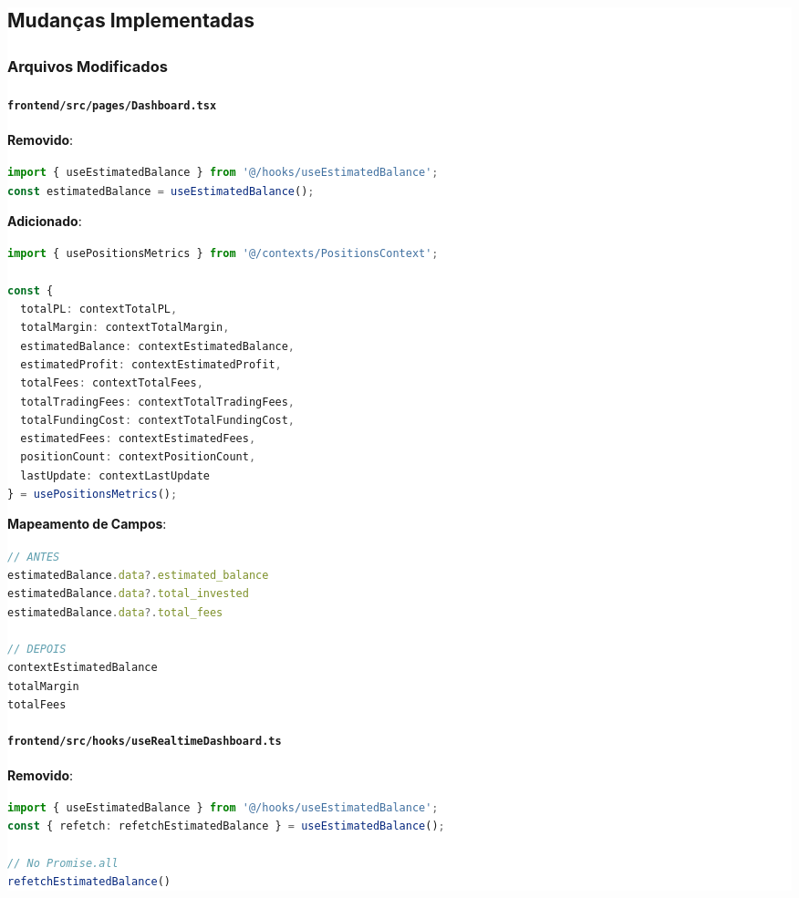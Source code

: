 ## Mudanças Implementadas

### Arquivos Modificados

#### `frontend/src/pages/Dashboard.tsx`

**Removido**:
```typescript
import { useEstimatedBalance } from '@/hooks/useEstimatedBalance';
const estimatedBalance = useEstimatedBalance();
```

**Adicionado**:
```typescript
import { usePositionsMetrics } from '@/contexts/PositionsContext';

const {
  totalPL: contextTotalPL,
  totalMargin: contextTotalMargin,
  estimatedBalance: contextEstimatedBalance,
  estimatedProfit: contextEstimatedProfit,
  totalFees: contextTotalFees,
  totalTradingFees: contextTotalTradingFees,
  totalFundingCost: contextTotalFundingCost,
  estimatedFees: contextEstimatedFees,
  positionCount: contextPositionCount,
  lastUpdate: contextLastUpdate
} = usePositionsMetrics();
```

**Mapeamento de Campos**:
```typescript
// ANTES
estimatedBalance.data?.estimated_balance
estimatedBalance.data?.total_invested
estimatedBalance.data?.total_fees

// DEPOIS
contextEstimatedBalance
totalMargin
totalFees
```

#### `frontend/src/hooks/useRealtimeDashboard.ts`

**Removido**:
```typescript
import { useEstimatedBalance } from '@/hooks/useEstimatedBalance';
const { refetch: refetchEstimatedBalance } = useEstimatedBalance();

// No Promise.all
refetchEstimatedBalance()
```
